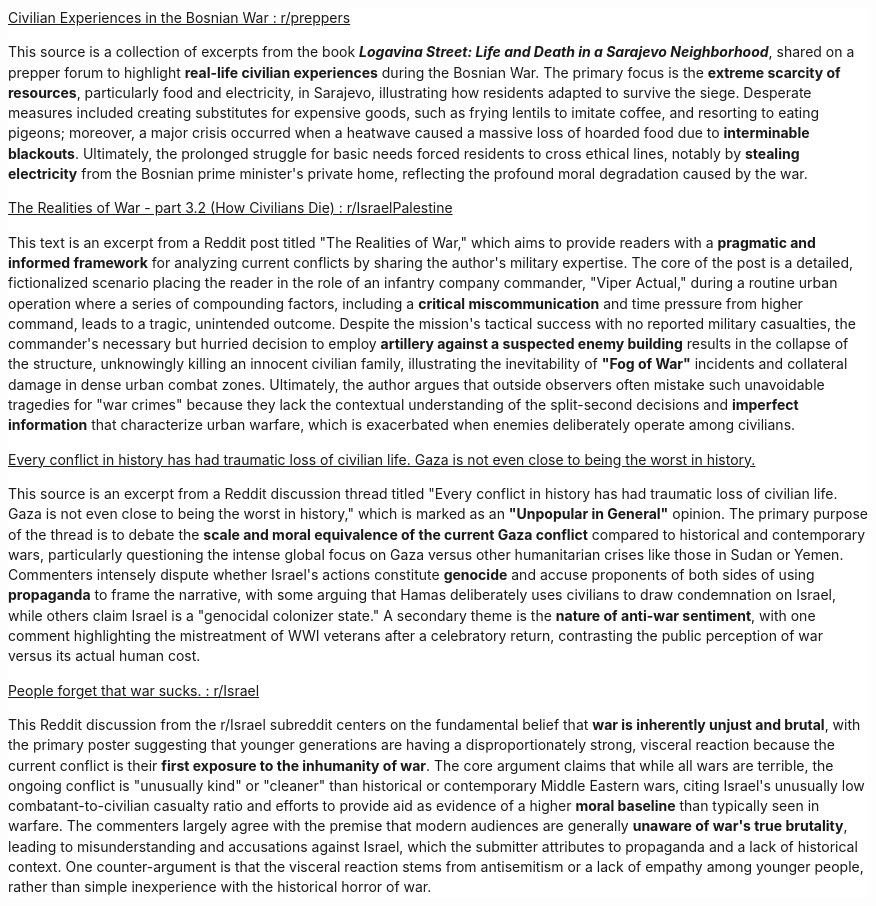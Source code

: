 [Civilian Experiences in the Bosnian War : r/preppers](https://www.reddit.com/r/preppers/comments/17xxqy4/civilian_experiences_in_the_bosnian_war/)

This source is a collection of excerpts from the book **_Logavina Street: Life and Death in a Sarajevo Neighborhood_**, shared on a prepper forum to highlight **real-life civilian experiences** during the Bosnian War. The primary focus is the **extreme scarcity of resources**, particularly food and electricity, in Sarajevo, illustrating how residents adapted to survive the siege. Desperate measures included creating substitutes for expensive goods, such as frying lentils to imitate coffee, and resorting to eating pigeons; moreover, a major crisis occurred when a heatwave caused a massive loss of hoarded food due to **interminable blackouts**. Ultimately, the prolonged struggle for basic needs forced residents to cross ethical lines, notably by **stealing electricity** from the Bosnian prime minister's private home, reflecting the profound moral degradation caused by the war.

[The Realities of War - part 3.2 (How Civilians Die) : r/IsraelPalestine](https://www.reddit.com/r/IsraelPalestine/comments/1d4bscs/the_realities_of_war_part_32_how_civilians_die/)

This text is an excerpt from a Reddit post titled "The Realities of War," which aims to provide readers with a **pragmatic and informed framework** for analyzing current conflicts by sharing the author's military expertise. The core of the post is a detailed, fictionalized scenario placing the reader in the role of an infantry company commander, "Viper Actual," during a routine urban operation where a series of compounding factors, including a **critical miscommunication** and time pressure from higher command, leads to a tragic, unintended outcome. Despite the mission's tactical success with no reported military casualties, the commander's necessary but hurried decision to employ **artillery against a suspected enemy building** results in the collapse of the structure, unknowingly killing an innocent civilian family, illustrating the inevitability of **"Fog of War"** incidents and collateral damage in dense urban combat zones. Ultimately, the author argues that outside observers often mistake such unavoidable tragedies for "war crimes" because they lack the contextual understanding of the split-second decisions and **imperfect information** that characterize urban warfare, which is exacerbated when enemies deliberately operate among civilians.

[Every conflict in history has had traumatic loss of civilian life. Gaza is not even close to being the worst in history.](https://www.reddit.com/r/TrueUnpopularOpinion/comments/1bmb8i3/every_conflict_in_history_has_had_traumatic_loss/)

This source is an excerpt from a Reddit discussion thread titled "Every conflict in history has had traumatic loss of civilian life. Gaza is not even close to being the worst in history," which is marked as an **"Unpopular in General"** opinion. The primary purpose of the thread is to debate the **scale and moral equivalence of the current Gaza conflict** compared to historical and contemporary wars, particularly questioning the intense global focus on Gaza versus other humanitarian crises like those in Sudan or Yemen. Commenters intensely dispute whether Israel's actions constitute **genocide** and accuse proponents of both sides of using **propaganda** to frame the narrative, with some arguing that Hamas deliberately uses civilians to draw condemnation on Israel, while others claim Israel is a "genocidal colonizer state." A secondary theme is the **nature of anti-war sentiment**, with one comment highlighting the mistreatment of WWI veterans after a celebratory return, contrasting the public perception of war versus its actual human cost.

[People forget that war sucks. : r/Israel](https://www.reddit.com/r/Israel/comments/1d35c24/people_forget_that_war_sucks/)

​​This Reddit discussion from the r/Israel subreddit centers on the fundamental belief that **war is inherently unjust and brutal**, with the primary poster suggesting that younger generations are having a disproportionately strong, visceral reaction because the current conflict is their **first exposure to the inhumanity of war**. The core argument claims that while all wars are terrible, the ongoing conflict is "unusually kind" or "cleaner" than historical or contemporary Middle Eastern wars, citing Israel's unusually low combatant-to-civilian casualty ratio and efforts to provide aid as evidence of a higher **moral baseline** than typically seen in warfare. The commenters largely agree with the premise that modern audiences are generally **unaware of war's true brutality**, leading to misunderstanding and accusations against Israel, which the submitter attributes to propaganda and a lack of historical context. One counter-argument is that the visceral reaction stems from antisemitism or a lack of empathy among younger people, rather than simple inexperience with the historical horror of war.
